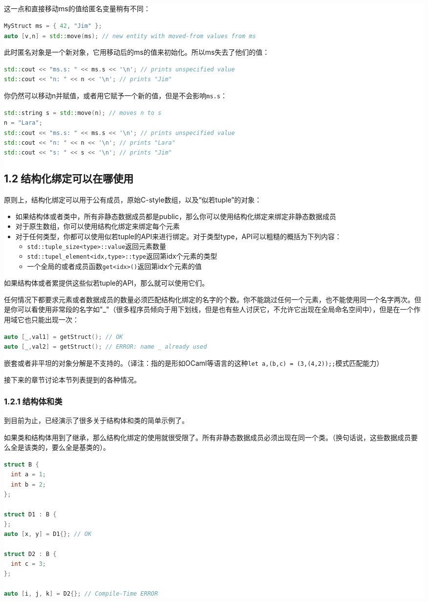 这一点和直接移动ms的值给匿名变量稍有不同：
```cpp
MyStruct ms = { 42, "Jim" };
auto [v,n] = std::move(ms); // new entity with moved-from values from ms
```
此时匿名对象是一个新对象，它用移动后的ms的值来初始化。所以ms失去了他们的值：
```cpp
std::cout << "ms.s: " << ms.s << '\n'; // prints unspecified value
std::cout << "n: " << n << '\n'; // prints "Jim"
```
你仍然可以移动n并赋值，或者用它赋予一个新的值，但是不会影响`ms.s`：
```cpp
std::string s = std::move(n); // moves n to s
n = "Lara";
std::cout << "ms.s: " << ms.s << '\n'; // prints unspecified value
std::cout << "n: " << n << '\n'; // prints "Lara"
std::cout << "s: " << s << '\n'; // prints "Jim"
```

## 1.2 结构化绑定可以在哪使用
原则上，结构化绑定可以用于公有成员，原始C-style数组，以及“似若tuple”的对象：
+ 如果结构体或者类中，所有非静态数据成员都是public，那么你可以使用结构化绑定来绑定非静态数据成员
+ 对于原生数组，你可以使用结构化绑定来绑定每个元素
+ 对于任何类型，你都可以使用似若tuple的API来进行绑定。对于类型type，API可以粗糙的概括为下列内容：
  + `std::tuple_size<type>::value`返回元素数量
  + `std::tupel_element<idx,type>::type`返回第idx个元素的类型
  + 一个全局的或者成员函数`get<idx>()`返回第idx个元素的值

如果结构体或者累提供这些似若tuple的API，那么就可以使用它们。

任何情况下都要求元素或者数据成员的数量必须匹配结构化绑定的名字的个数。你不能跳过任何一个元素，也不能使用同一个名字两次。但是你可以看使用非常段的名字如"_"（很多程序员倾向于用下划线，但是也有些人讨厌它，不允许它出现在全局命名空间中），但是在一个作用域它也只能出现一次：
```cpp
auto [_,val1] = getStruct(); // OK
auto [_,val2] = getStruct(); // ERROR: name _ already used
```
嵌套或者非平坦的对象分解是不支持的。（译注：指的是形如OCaml等语言的这种`let a,(b,c) = (3,(4,2));;`模式匹配能力）

接下来的章节讨论本节列表提到的各种情况。

### 1.2.1 结构体和类
到目前为止，已经演示了很多关于结构体和类的简单示例了。

如果类和结构体用到了继承，那么结构化绑定的使用就很受限了。所有非静态数据成员必须出现在同一个类。（换句话说，这些数据成员要么全是该类的，要么全是基类的）。
```cpp
struct B {
  int a = 1;
  int b = 2;
};

struct D1 : B {
};
auto [x, y] = D1{}; // OK

struct D2 : B {
  int c = 3;
};

auto [i, j, k] = D2{}; // Compile-Time ERROR
```
